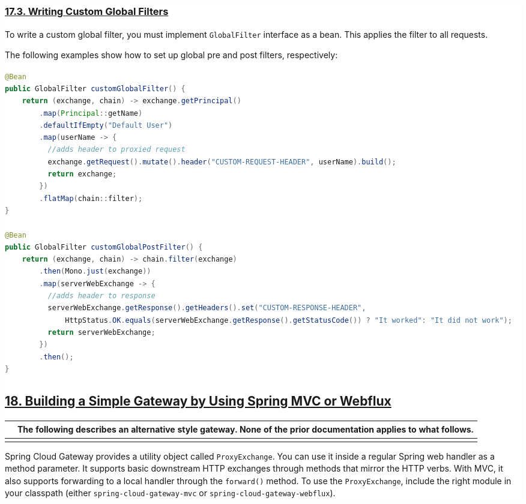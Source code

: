 ### [17.3. Writing Custom Global Filters](https://docs.spring.io/spring-cloud-gateway/docs/current/reference/html/#writing-custom-global-filters)

To write a custom global filter, you must implement `GlobalFilter` interface as a bean. This applies the filter to all requests.

The following examples show how to set up global pre and post filters, respectively:

```java
@Bean
public GlobalFilter customGlobalFilter() {
    return (exchange, chain) -> exchange.getPrincipal()
        .map(Principal::getName)
        .defaultIfEmpty("Default User")
        .map(userName -> {
          //adds header to proxied request
          exchange.getRequest().mutate().header("CUSTOM-REQUEST-HEADER", userName).build();
          return exchange;
        })
        .flatMap(chain::filter);
}

@Bean
public GlobalFilter customGlobalPostFilter() {
    return (exchange, chain) -> chain.filter(exchange)
        .then(Mono.just(exchange))
        .map(serverWebExchange -> {
          //adds header to response
          serverWebExchange.getResponse().getHeaders().set("CUSTOM-RESPONSE-HEADER",
              HttpStatus.OK.equals(serverWebExchange.getResponse().getStatusCode()) ? "It worked": "It did not work");
          return serverWebExchange;
        })
        .then();
}
```

## [18. Building a Simple Gateway by Using Spring MVC or Webflux](https://docs.spring.io/spring-cloud-gateway/docs/current/reference/html/#building-a-simple-gateway-by-using-spring-mvc-or-webflux)

|      | The following describes an alternative style gateway. None of the prior documentation applies to what follows. |
| ---- | ------------------------------------------------------------ |
|      |                                                              |

Spring Cloud Gateway provides a utility object called `ProxyExchange`. You can use it inside a regular Spring web handler as a method parameter. It supports basic downstream HTTP exchanges through methods that mirror the HTTP verbs. With MVC, it also supports forwarding to a local handler through the `forward()` method. To use the `ProxyExchange`, include the right module in your classpath (either `spring-cloud-gateway-mvc` or `spring-cloud-gateway-webflux`).

